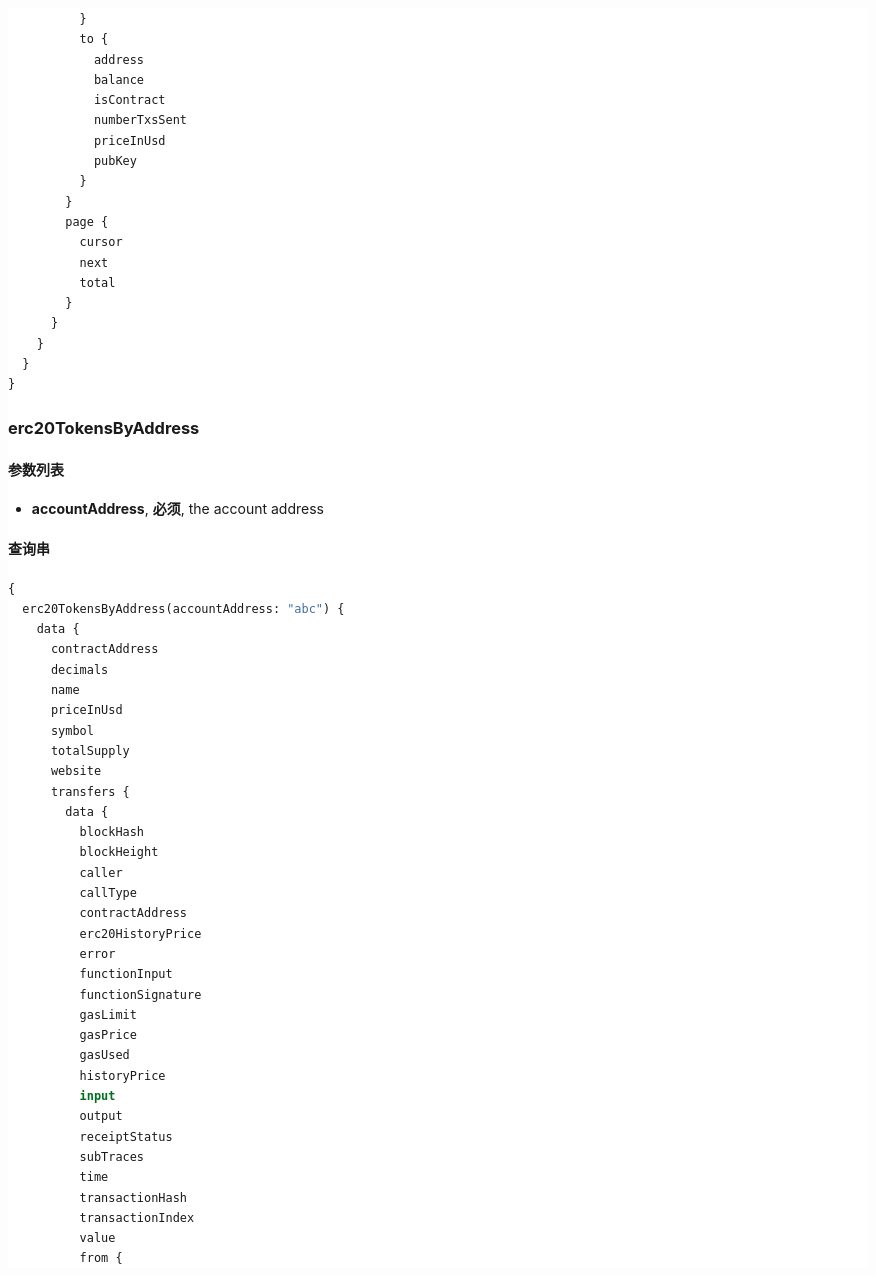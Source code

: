 ```graphql
          }
          to {
            address
            balance
            isContract
            numberTxsSent
            priceInUsd
            pubKey
          }
        }
        page {
          cursor
          next
          total
        }
      }
    }
  }
}
```

### erc20TokensByAddress

#### 参数列表

* **accountAddress**, **必须**, the account address

#### 查询串

```graphql
{
  erc20TokensByAddress(accountAddress: "abc") {
    data {
      contractAddress
      decimals
      name
      priceInUsd
      symbol
      totalSupply
      website
      transfers {
        data {
          blockHash
          blockHeight
          caller
          callType
          contractAddress
          erc20HistoryPrice
          error
          functionInput
          functionSignature
          gasLimit
          gasPrice
          gasUsed
          historyPrice
          input
          output
          receiptStatus
          subTraces
          time
          transactionHash
          transactionIndex
          value
          from {
```
